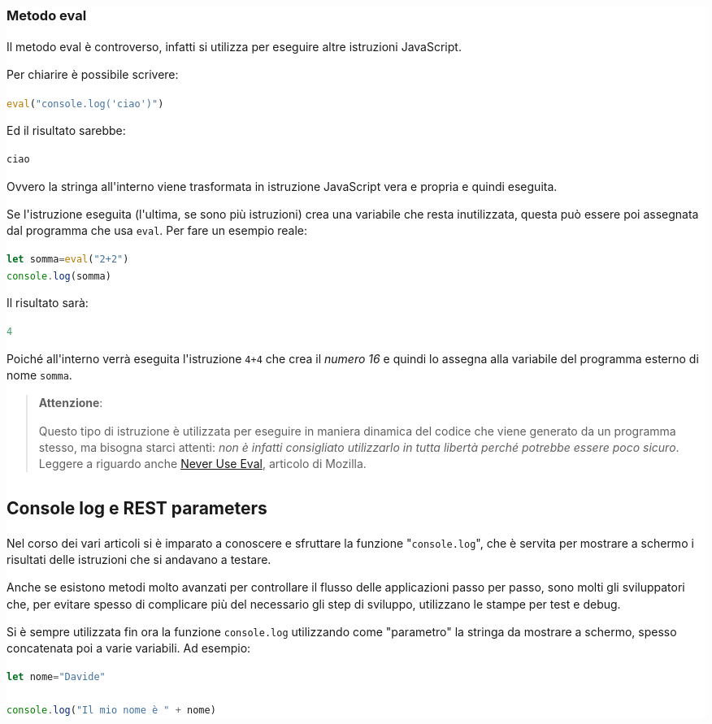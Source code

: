 ### Metodo eval

Il metodo eval è controverso, infatti si utilizza per eseguire altre istruzioni JavaScript.

Per chiarire è possibile scrivere:

```javascript
eval("console.log('ciao')")
```

Ed il risultato sarebbe:

```plain
ciao
```

Ovvero la stringa all'interno viene trasformata in istruzione JavaScript vera e propria e quindi eseguita.

Se l'istruzione eseguita (l'ultima, se sono più istruzioni) crea una variabile che resta inutilizzata, questa può essere poi assegnata dal programma che usa `eval`. Per fare un esempio reale: 

```javascript
let somma=eval("2+2")
console.log(somma)
```

Il risultato sarà: 

```javascript
4
```

Poiché all'interno verrà eseguita l'istruzione `4+4` che crea il *numero 16* e quindi lo assegna alla variabile del programma esterno di nome `somma`.


> **Attenzione**:
>
> Questo tipo di istruzione è utilizzata per eseguire in maniera dinamica del codice che viene generato da un programma stesso, ma bisogna starci attenti: *non è infatti consigliato utilizzarlo in tutta libertà perché potrebbe essere poco sicuro*.
> Leggere a riguardo anche [Never Use Eval](https://developer.mozilla.org/en-US/docs/Web/JavaScript/Reference/Global_Objects/eval?retiredLocale=it#never_use_eval!), articolo di Mozilla.


## Console log e REST parameters

Nel corso dei vari articoli si è imparato a conoscere e sfruttare la funzione "`console.log`", che è servita per mostrare a schermo i risultati delle istruzioni che si andavano a testare.

Anche se esistono metodi molto avanzati per controllare il flusso delle applicazioni passo per passo, sono molti gli sviluppatori che, per evitare spesso di complicare più del necessario gli step di sviluppo, utilizzano le stampe per test e debug.

Si è sempre utilizzata fin ora la funzione `console.log` utilizzando come "parametro" la stringa da mostrare a schermo, spesso concatenata poi a varie variabili. Ad esempio:

```javascript
let nome="Davide"

console.log("Il mio nome è " + nome)
```
